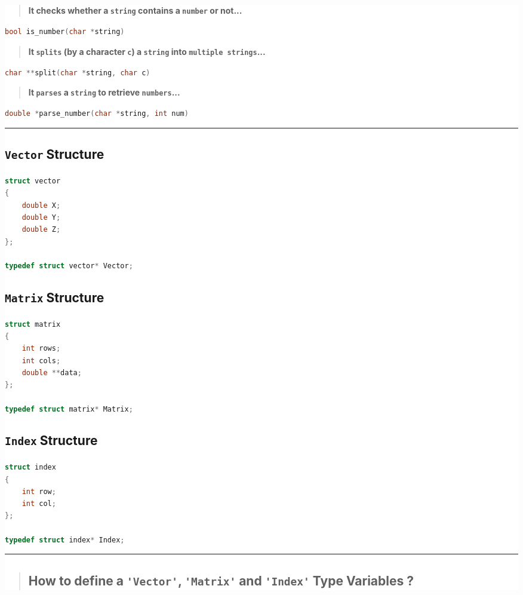 >**It checks whether a `string` contains a `number` or not...**
```c
bool is_number(char *string)
```

>**It `splits` (by a character `c`) a `string` into `multiple strings`...**
```c
char **split(char *string, char c)
```
>**It `parses` a `string` to retrieve `numbers`...**
```c
double *parse_number(char *string, int num)
```
---

## **`Vector` Structure**
```c
struct vector
{
    double X;
    double Y;
    double Z;
};

typedef struct vector* Vector;
```

## **`Matrix` Structure**
```c
struct matrix
{
    int rows;
    int cols;
    double **data;
};

typedef struct matrix* Matrix;
```

## **`Index` Structure**
```c
struct index
{
    int row;
    int col;
};

typedef struct index* Index;
```
---

>## **How to define a `'Vector'`, `'Matrix'` and `'Index'` Type Variables ?**
